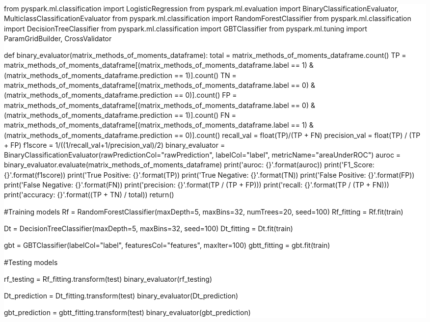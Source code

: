 from pyspark.ml.classification import LogisticRegression
from pyspark.ml.evaluation import BinaryClassificationEvaluator, MulticlassClassificationEvaluator
from pyspark.ml.classification import RandomForestClassifier
from pyspark.ml.classification import DecisionTreeClassifier
from pyspark.ml.classification import GBTClassifier
from pyspark.ml.tuning import ParamGridBuilder, CrossValidator


def binary_evaluator(matrix_methods_of_moments_dataframe):
    total = matrix_methods_of_moments_dataframe.count()
    TP = matrix_methods_of_moments_dataframe[(matrix_methods_of_moments_dataframe.label == 1) & (matrix_methods_of_moments_dataframe.prediction == 1)].count()
    TN = matrix_methods_of_moments_dataframe[(matrix_methods_of_moments_dataframe.label == 0) & (matrix_methods_of_moments_dataframe.prediction == 0)].count()
    FP = matrix_methods_of_moments_dataframe[(matrix_methods_of_moments_dataframe.label == 0) & (matrix_methods_of_moments_dataframe.prediction == 1)].count()
    FN = matrix_methods_of_moments_dataframe[(matrix_methods_of_moments_dataframe.label == 1) & (matrix_methods_of_moments_dataframe.prediction == 0)].count()
    recall_val = float(TP)/(TP + FN)
    precision_val = float(TP) / (TP + FP)
    f1score = 1/((1/recall_val+1/precision_val)/2)
    binary_evaluator = BinaryClassificationEvaluator(rawPredictionCol="rawPrediction", labelCol="label", metricName="areaUnderROC")
    auroc = binary_evaluator.evaluate(matrix_methods_of_moments_dataframe)
    print('auroc: {}'.format(auroc))
    print('F1_Score: {}'.format(f1score))
    print('True Positive: {}'.format(TP))
    print('True Negative: {}'.format(TN))
    print('False Positive: {}'.format(FP))
    print('False Negative: {}'.format(FN))
    print('precision: {}'.format(TP / (TP + FP)))
    print('recall: {}'.format(TP / (TP + FN)))
    print('accuracy: {}'.format((TP + TN) / total))
    return()

#Training models
Rf = RandomForestClassifier(maxDepth=5,  maxBins=32, numTrees=20, seed=100)
Rf_fitting = Rf.fit(train)

Dt = DecisionTreeClassifier(maxDepth=5, maxBins=32, seed=100)
Dt_fitting = Dt.fit(train)

gbt = GBTClassifier(labelCol="label", featuresCol="features", maxIter=100)
gbtt_fitting = gbt.fit(train)

#Testing models

rf_testing = Rf_fitting.transform(test)
binary_evaluator(rf_testing)

Dt_prediction = Dt_fitting.transform(test)
binary_evaluator(Dt_prediction)

gbt_prediction = gbtt_fitting.transform(test)
binary_evaluator(gbt_prediction)
